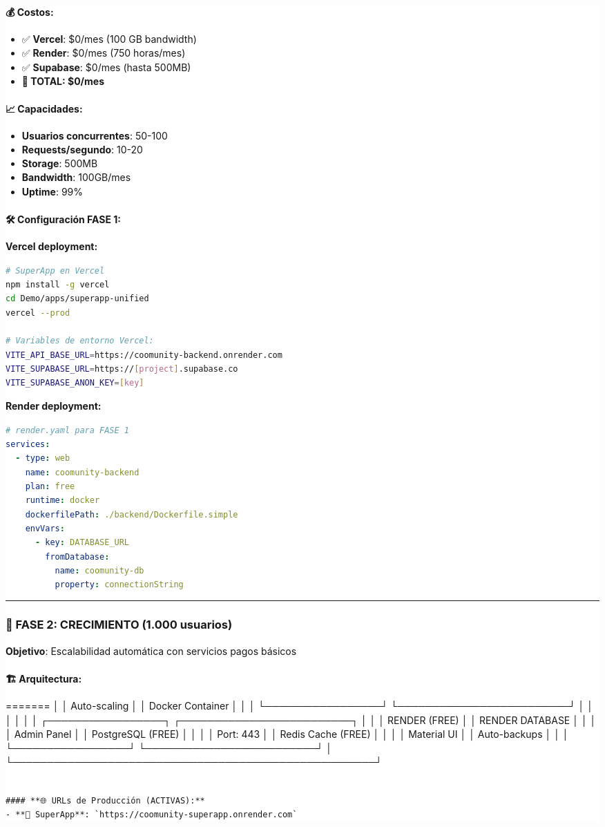 #### **💰 Costos:**
- ✅ **Vercel**: $0/mes (100 GB bandwidth)
- ✅ **Render**: $0/mes (750 horas/mes)
- ✅ **Supabase**: $0/mes (hasta 500MB)
- **🎯 TOTAL: $0/mes**

#### **📈 Capacidades:**
- **Usuarios concurrentes**: 50-100
- **Requests/segundo**: 10-20
- **Storage**: 500MB
- **Bandwidth**: 100GB/mes
- **Uptime**: 99%

#### **🛠️ Configuración FASE 1:**

**Vercel deployment:**
```bash
# SuperApp en Vercel
npm install -g vercel
cd Demo/apps/superapp-unified
vercel --prod

# Variables de entorno Vercel:
VITE_API_BASE_URL=https://coomunity-backend.onrender.com
VITE_SUPABASE_URL=https://[project].supabase.co
VITE_SUPABASE_ANON_KEY=[key]
```

**Render deployment:**
```yaml
# render.yaml para FASE 1
services:
  - type: web
    name: coomunity-backend
    plan: free
    runtime: docker
    dockerfilePath: ./backend/Dockerfile.simple
    envVars:
      - key: DATABASE_URL
        fromDatabase:
          name: coomunity-db
          property: connectionString
```

---

### **🚀 FASE 2: CRECIMIENTO (1.000 usuarios)**
**Objetivo**: Escalabilidad automática con servicios pagos básicos

#### **🏗️ Arquitectura:**
=======
│  │ Auto-scaling    │  │ Docker Container        │  │
│  └─────────────────┘  └─────────────────────────┘  │
│           │                       │                │
│  ┌─────────────────┐  ┌─────────────────────────┐  │
│  │ RENDER (FREE)   │  │  RENDER DATABASE        │  │
│  │ Admin Panel     │  │  PostgreSQL (FREE)      │  │
│  │ Port: 443       │  │  Redis Cache (FREE)     │  │
│  │ Material UI     │  │  Auto-backups           │  │
│  └─────────────────┘  └─────────────────────────┘  │
└─────────────────────────────────────────────────────┘
```

#### **🌐 URLs de Producción (ACTIVAS):**
- **📱 SuperApp**: `https://coomunity-superapp.onrender.com`
```